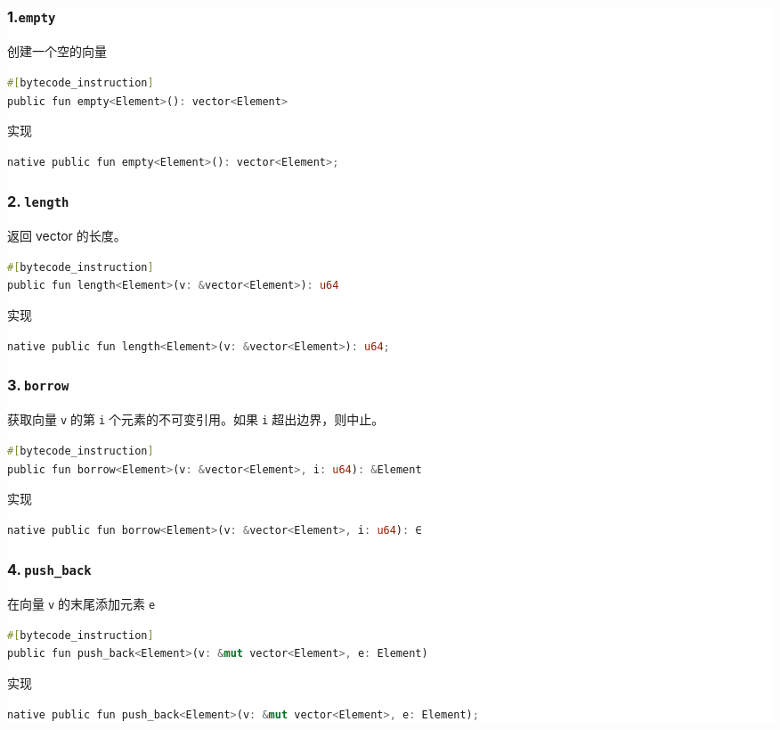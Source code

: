 

### 1.`empty`

创建一个空的向量

```rust
#[bytecode_instruction]
public fun empty<Element>(): vector<Element>
```

实现

```rust
native public fun empty<Element>(): vector<Element>;
```


### 2. `length`

返回 vector 的长度。

```rust
#[bytecode_instruction]
public fun length<Element>(v: &vector<Element>): u64
```

实现

```rust
native public fun length<Element>(v: &vector<Element>): u64;
```

### 3. `borrow`

获取向量 `v` 的第 `i` 个元素的不可变引用。如果 `i` 超出边界，则中止。

```rust
#[bytecode_instruction]
public fun borrow<Element>(v: &vector<Element>, i: u64): &Element
```

实现

```rust
native public fun borrow<Element>(v: &vector<Element>, i: u64): ∈
```

### 4. `push_back`

在向量 `v` 的末尾添加元素 `e`

```rust
#[bytecode_instruction]
public fun push_back<Element>(v: &mut vector<Element>, e: Element)
```

实现

```rust
native public fun push_back<Element>(v: &mut vector<Element>, e: Element);
```
